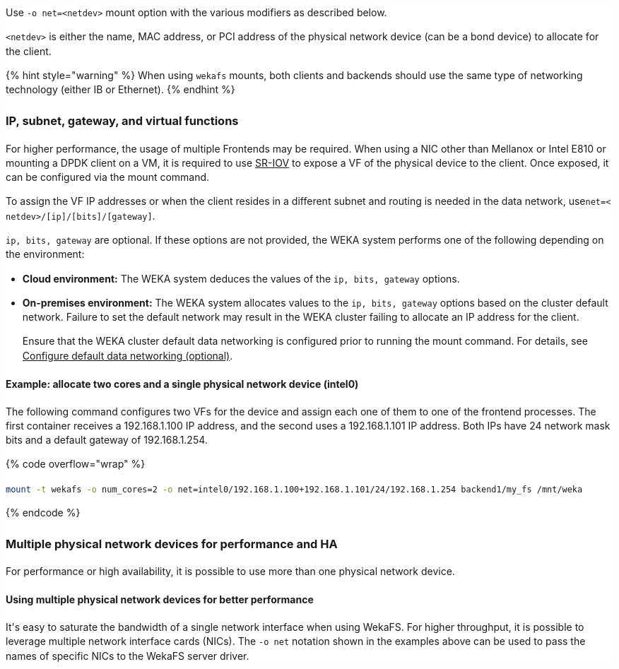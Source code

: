 Use `-o net=<netdev>` mount option with the various modifiers as described below.

`<netdev>` is either the name, MAC address, or PCI address of the physical network device (can be a bond device) to allocate for the client.

{% hint style="warning" %}
When using `wekafs` mounts, both clients and backends should use the same type of networking technology (either IB or Ethernet).
{% endhint %}

### IP, subnet, gateway, and virtual functions

For higher performance, the usage of multiple Frontends may be required. When using a NIC other than Mellanox or Intel E810 or mounting a DPDK client on a VM, it is required to use [SR-IOV](../../planning-and-installation/bare-metal/setting-up-the-hosts/#sr-iov-enablement) to expose a VF of the physical device to the client. Once exposed, it can be configured via the mount command.

To assign the VF IP addresses or when the client resides in a different subnet and routing is needed in the data network, use`net=<netdev>/[ip]/[bits]/[gateway]`.

`ip, bits, gateway` are optional. If these options are not provided, the WEKA system performs one of the following depending on the environment:

* **Cloud environment:** The WEKA system deduces the values of the `ip, bits, gateway` options.
*   **On-premises environment:** The WEKA system allocates values to the `ip, bits, gateway` options based on the cluster default network. Failure to set the default network may result in the WEKA cluster failing to allocate an IP address for the client.

    Ensure that the WEKA cluster default data networking is configured prior to running the mount command. For details, see [Configure default data networking (optional)](../../planning-and-installation/bare-metal/perform-post-configuration-procedures.md#id-6.-configure-default-data-networking-optional).

#### Example: allocate two cores and a single physical network device (intel0)

The following command configures two VFs for the device and assign each one of them to one of the frontend processes. The first container receives a 192.168.1.100 IP address, and the second uses a 192.168.1.101 IP address. Both IPs have 24 network mask bits and a default gateway of 192.168.1.254.

{% code overflow="wrap" %}
```bash
mount -t wekafs -o num_cores=2 -o net=intel0/192.168.1.100+192.168.1.101/24/192.168.1.254 backend1/my_fs /mnt/weka
```
{% endcode %}

### Multiple physical network devices for performance and HA

For performance or high availability, it is possible to use more than one physical network device.

#### Using multiple physical network devices for better performance

It's easy to saturate the bandwidth of a single network interface when using WekaFS. For higher throughput, it is possible to leverage multiple network interface cards (NICs). The `-o net` notation shown in the examples above can be used to pass the names of specific NICs to the WekaFS server driver.
